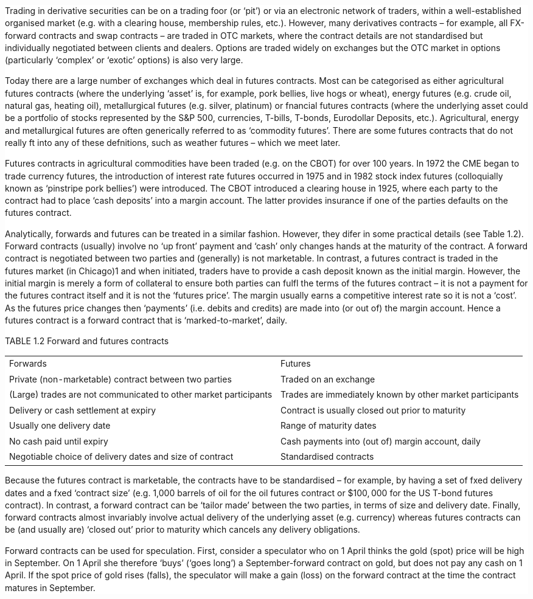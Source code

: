 Trading in derivative securities can be on a trading foor (or ‘pit’) or via an electronic network of traders, within a well-established organised market (e.g. with a clearing house, membership rules, etc.). However, many derivatives contracts – for example, all FX-forward contracts and swap contracts – are traded in OTC markets, where the contract details are not standardised but individually negotiated between clients and dealers. Options are traded widely on exchanges but the OTC market in options (particularly ‘complex’ or ‘exotic’ options) is also very large.

Today there are a large number of exchanges which deal in futures contracts. Most can be categorised as either agricultural futures contracts (where the underlying ‘asset’ is, for example, pork bellies, live hogs or wheat), energy futures (e.g. crude oil, natural gas, heating oil), metallurgical futures (e.g. silver, platinum) or fnancial futures contracts (where the underlying asset could be a portfolio of stocks represented by the S&P 500, currencies, T-bills, T-bonds, Eurodollar Deposits, etc.). Agricultural, energy and metallurgical futures are often generically referred to as ‘commodity futures’. There are some futures contracts that do not really ft into any of these defnitions, such as weather futures – which we meet later.

Futures contracts in agricultural commodities have been traded (e.g. on the CBOT) for over 100 years. In 1972 the CME began to trade currency futures, the introduction of interest rate futures occurred in 1975 and in 1982 stock index futures (colloquially known as ‘pinstripe pork bellies’) were introduced. The CBOT introduced a clearing house in 1925, where each party to the contract had to place ‘cash deposits’ into a margin account. The latter provides insurance if one of the parties defaults on the futures contract.

Analytically, forwards and futures can be treated in a similar fashion. However, they difer in some practical details (see Table 1.2). Forward contracts (usually) involve no ‘up front’ payment and ‘cash’ only changes hands at the maturity of the contract. A forward contract is negotiated between two parties and (generally) is not marketable. In contrast, a futures contract is traded in the futures market (in Chicago)1 and when initiated, traders have to provide a cash deposit known as the initial margin. However, the initial margin is merely a form of collateral to ensure both parties can fulfl the terms of the futures contract – it is not a payment for the futures contract itself and it is not the ‘futures price’. The margin usually earns a competitive interest rate so it is not a ‘cost’. As the futures price changes then ‘payments’ (i.e. debits and credits) are made into (or out of) the margin account. Hence a futures contract is a forward contract that is ‘marked-to-market’, daily.

TABLE 1.2 Forward and futures contracts


<html><body><table><tr><td>Forwards</td><td>Futures</td></tr><tr><td>Private (non-marketable) contract between two parties</td><td>Traded on an exchange</td></tr><tr><td>(Large) trades are not communicated to other market participants</td><td>Trades are immediately known by other market participants</td></tr><tr><td>Delivery or cash settlement at expiry</td><td>Contract is usually closed out prior to maturity</td></tr><tr><td>Usually one delivery date</td><td>Range of maturity dates</td></tr><tr><td>No cash paid until expiry</td><td>Cash payments into (out of) margin account, daily</td></tr><tr><td>Negotiable choice of delivery dates and size of contract</td><td>Standardised contracts</td></tr></table></body></html>

Because the futures contract is marketable, the contracts have to be standardised – for example, by having a set of fxed delivery dates and a fxed ‘contract size’ (e.g. 1,000 barrels of oil for the oil futures contract or $\$100,000$ for the US T-bond futures contract). In contrast, a forward contract can be ‘tailor made’ between the two parties, in terms of size and delivery date. Finally, forward contracts almost invariably involve actual delivery of the underlying asset (e.g. currency) whereas futures contracts can be (and usually are) ‘closed out’ prior to maturity which cancels any delivery obligations.

Forward contracts can be used for speculation. First, consider a speculator who on 1 April thinks the gold (spot) price will be high in September. On 1 April she therefore ‘buys’ (‘goes long’) a September-forward contract on gold, but does not pay any cash on 1 April. If the spot price of gold rises (falls), the speculator will make a gain (loss) on the forward contract at the time the contract matures in September.
